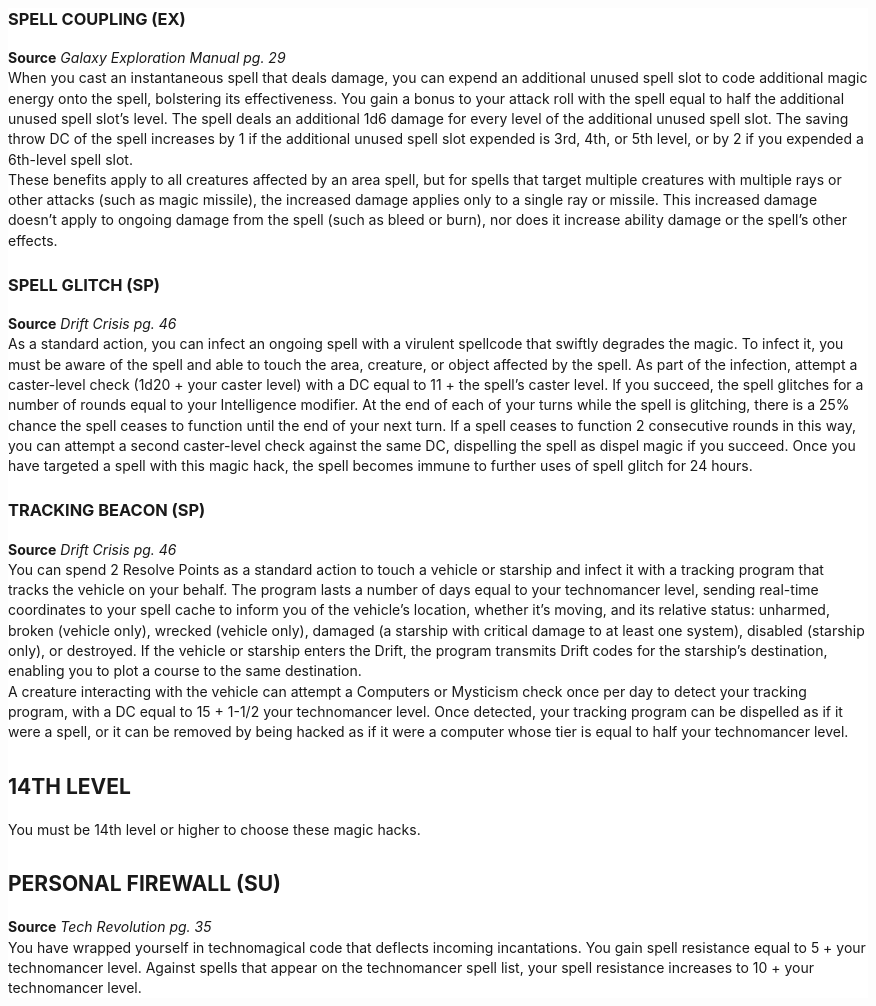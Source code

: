###  SPELL COUPLING (EX)

**Source** _Galaxy Exploration Manual pg. 29_  
When you cast an instantaneous spell that deals damage, you can expend an additional unused spell slot to code additional magic energy onto the spell, bolstering its effectiveness. You gain a bonus to your attack roll with the spell equal to half the additional unused spell slot’s level. The spell deals an additional 1d6 damage for every level of the additional unused spell slot. The saving throw DC of the spell increases by 1 if the additional unused spell slot expended is 3rd, 4th, or 5th level, or by 2 if you expended a 6th-level spell slot.  
These benefits apply to all creatures affected by an area spell, but for spells that target multiple creatures with multiple rays or other attacks (such as magic missile), the increased damage applies only to a single ray or missile. This increased damage doesn’t apply to ongoing damage from the spell (such as bleed or burn), nor does it increase ability damage or the spell’s other effects. 

###  SPELL GLITCH (SP)

**Source** _Drift Crisis pg. 46_  
As a standard action, you can infect an ongoing spell with a virulent spellcode that swiftly degrades the magic. To infect it, you must be aware of the spell and able to touch the area, creature, or object affected by the spell. As part of the infection, attempt a caster-level check (1d20 + your caster level) with a DC equal to 11 + the spell’s caster level. If you succeed, the spell glitches for a number of rounds equal to your Intelligence modifier. At the end of each of your turns while the spell is glitching, there is a 25% chance the spell ceases to function until the end of your next turn. If a spell ceases to function 2 consecutive rounds in this way, you can attempt a second caster-level check against the same DC, dispelling the spell as dispel magic if you succeed. Once you have targeted a spell with this magic hack, the spell becomes immune to further uses of spell glitch for 24 hours.

### TRACKING BEACON (SP)

**Source** _Drift Crisis pg. 46_  
You can spend 2 Resolve Points as a standard action to touch a vehicle or starship and infect it with a tracking program that tracks the vehicle on your behalf. The program lasts a number of days equal to your technomancer level, sending real-time coordinates to your spell cache to inform you of the vehicle’s location, whether it’s moving, and its relative status: unharmed, broken (vehicle only), wrecked (vehicle only), damaged (a starship with critical damage to at least one system), disabled (starship only), or destroyed. If the vehicle or starship enters the Drift, the program transmits Drift codes for the starship’s destination, enabling you to plot a course to the same destination.  
A creature interacting with the vehicle can attempt a Computers or Mysticism check once per day to detect your tracking program, with a DC equal to 15 + 1-1/2 your technomancer level. Once detected, your tracking program can be dispelled as if it were a spell, or it can be removed by being hacked as if it were a computer whose tier is equal to half your technomancer level.

## 14TH LEVEL

You must be 14th level or higher to choose these magic hacks.  

##  PERSONAL FIREWALL (SU)

**Source** _Tech Revolution pg. 35_  
You have wrapped yourself in technomagical code that deflects incoming incantations. You gain spell resistance equal to 5 + your technomancer level. Against spells that appear on the technomancer spell list, your spell resistance increases to 10 + your technomancer level. 
